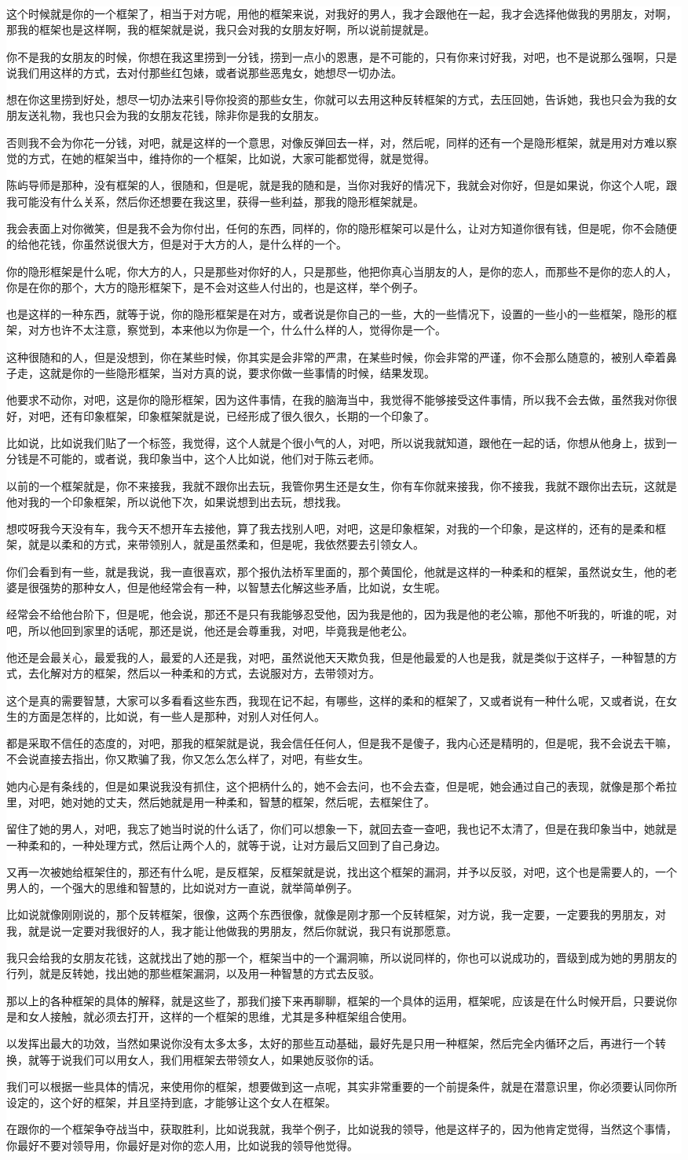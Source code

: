 这个时候就是你的一个框架了，相当于对方呢，用他的框架来说，对我好的男人，我才会跟他在一起，我才会选择他做我的男朋友，对啊，那我的框架也是这样啊，我的框架就是说，我只会对我的女朋友好啊，所以说前提就是。

你不是我的女朋友的时候，你想在我这里捞到一分钱，捞到一点小的恩惠，是不可能的，只有你来讨好我，对吧，也不是说那么强啊，只是说我们用这样的方式，去对付那些红包婊，或者说那些恶鬼女，她想尽一切办法。

想在你这里捞到好处，想尽一切办法来引导你投资的那些女生，你就可以去用这种反转框架的方式，去压回她，告诉她，我也只会为我的女朋友送礼物，我也只会为我的女朋友花钱，除非你是我的女朋友。

否则我不会为你花一分钱，对吧，就是这样的一个意思，对像反弹回去一样，对，然后呢，同样的还有一个是隐形框架，就是用对方难以察觉的方式，在她的框架当中，维持你的一个框架，比如说，大家可能都觉得，就是觉得。

陈屿导师是那种，没有框架的人，很随和，但是呢，就是我的随和是，当你对我好的情况下，我就会对你好，但是如果说，你这个人呢，跟我可能没有什么关系，然后你还想要在我这里，获得一些利益，那我的隐形框架就是。

我会表面上对你微笑，但是我不会为你付出，任何的东西，同样的，你的隐形框架可以是什么，让对方知道你很有钱，但是呢，你不会随便的给他花钱，你虽然说很大方，但是对于大方的人，是什么样的一个。

你的隐形框架是什么呢，你大方的人，只是那些对你好的人，只是那些，他把你真心当朋友的人，是你的恋人，而那些不是你的恋人的人，你是在你的那个，大方的隐形框架下，是不会对这些人付出的，也是这样，举个例子。

也是这样的一种东西，就等于说，你的隐形框架是在对方，或者说是你自己的一些，大的一些情况下，设置的一些小的一些框架，隐形的框架，对方也许不太注意，察觉到，本来他以为你是一个，什么什么样的人，觉得你是一个。

这种很随和的人，但是没想到，你在某些时候，你其实是会非常的严肃，在某些时候，你会非常的严谨，你不会那么随意的，被别人牵着鼻子走，这就是你的一些隐形框架，当对方真的说，要求你做一些事情的时候，结果发现。

他要求不动你，对吧，这是你的隐形框架，因为这件事情，在我的脑海当中，我觉得不能够接受这件事情，所以我不会去做，虽然我对你很好，对吧，还有印象框架，印象框架就是说，已经形成了很久很久，长期的一个印象了。

比如说，比如说我们贴了一个标签，我觉得，这个人就是个很小气的人，对吧，所以说我就知道，跟他在一起的话，你想从他身上，拔到一分钱是不可能的，或者说，我印象当中，这个人比如说，他们对于陈云老师。

以前的一个框架就是，你不来接我，我就不跟你出去玩，我管你男生还是女生，你有车你就来接我，你不接我，我就不跟你出去玩，这就是他对我的一个印象框架，所以说他下次，如果说想到出去玩，想找我。

想哎呀我今天没有车，我今天不想开车去接他，算了我去找别人吧，对吧，这是印象框架，对我的一个印象，是这样的，还有的是柔和框架，就是以柔和的方式，来带领别人，就是虽然柔和，但是呢，我依然要去引领女人。

你们会看到有一些，就是我说，我一直很喜欢，那个报仇法桥军里面的，那个黄国伦，他就是这样的一种柔和的框架，虽然说女生，他的老婆是很强势的那种女人，但是他经常会有一种，以智慧去化解这些矛盾，比如说，女生呢。

经常会不给他台阶下，但是呢，他会说，那还不是只有我能够忍受他，因为我是他的，因为我是他的老公嘛，那他不听我的，听谁的呢，对吧，所以他回到家里的话呢，那还是说，他还是会尊重我，对吧，毕竟我是他老公。

他还是会最关心，最爱我的人，最爱的人还是我，对吧，虽然说他天天欺负我，但是他最爱的人也是我，就是类似于这样子，一种智慧的方式，去化解对方的框架，然后以一种柔和的方式，去说服对方，去带领对方。

这个是真的需要智慧，大家可以多看看这些东西，我现在记不起，有哪些，这样的柔和的框架了，又或者说有一种什么呢，又或者说，在女生的方面是怎样的，比如说，有一些人是那种，对别人对任何人。

都是采取不信任的态度的，对吧，那我的框架就是说，我会信任任何人，但是我不是傻子，我内心还是精明的，但是呢，我不会说去干嘛，不会说直接去指出，你又欺骗了我，你又怎么怎么样了，对吧，有些女生。

她内心是有条线的，但是如果说我没有抓住，这个把柄什么的，她不会去问，也不会去查，但是呢，她会通过自己的表现，就像是那个希拉里，对吧，她对她的丈夫，然后她就是用一种柔和，智慧的框架，然后呢，去框架住了。

留住了她的男人，对吧，我忘了她当时说的什么话了，你们可以想象一下，就回去查一查吧，我也记不太清了，但是在我印象当中，她就是一种柔和的，一种处理方式，然后让两个人的，就等于说，让对方最后又回到了自己身边。

又再一次被她给框架住的，那还有什么呢，是反框架，反框架就是说，找出这个框架的漏洞，并予以反驳，对吧，这个也是需要人的，一个男人的，一个强大的思维和智慧的，比如说对方一直说，就举简单例子。

比如说就像刚刚说的，那个反转框架，很像，这两个东西很像，就像是刚才那一个反转框架，对方说，我一定要，一定要我的男朋友，对我，就是说一定要对我很好的人，我才能让他做我的男朋友，然后你就说，我只有说那愿意。

我只会给我的女朋友花钱，这就找出了她的那一个，框架当中的一个漏洞嘛，所以说同样的，你也可以说成功的，晋级到成为她的男朋友的行列，就是反转她，找出她的那些框架漏洞，以及用一种智慧的方式去反驳。

那以上的各种框架的具体的解释，就是这些了，那我们接下来再聊聊，框架的一个具体的运用，框架呢，应该是在什么时候开启，只要说你是和女人接触，就必须去打开，这样的一个框架的思维，尤其是多种框架组合使用。

以发挥出最大的功效，当然如果说你没有太多太多，太好的那些互动基础，最好先是只用一种框架，然后完全内循环之后，再进行一个转换，就等于说我们可以用女人，我们用框架去带领女人，如果她反驳你的话。

我们可以根据一些具体的情况，来使用你的框架，想要做到这一点呢，其实非常重要的一个前提条件，就是在潜意识里，你必须要认同你所设定的，这个好的框架，并且坚持到底，才能够让这个女人在框架。

在跟你的一个框架争夺战当中，获取胜利，比如说我就，我举个例子，比如说我的领导，他是这样子的，因为他肯定觉得，当然这个事情，你最好不要对领导用，你最好是对你的恋人用，比如说我的领导他觉得。
